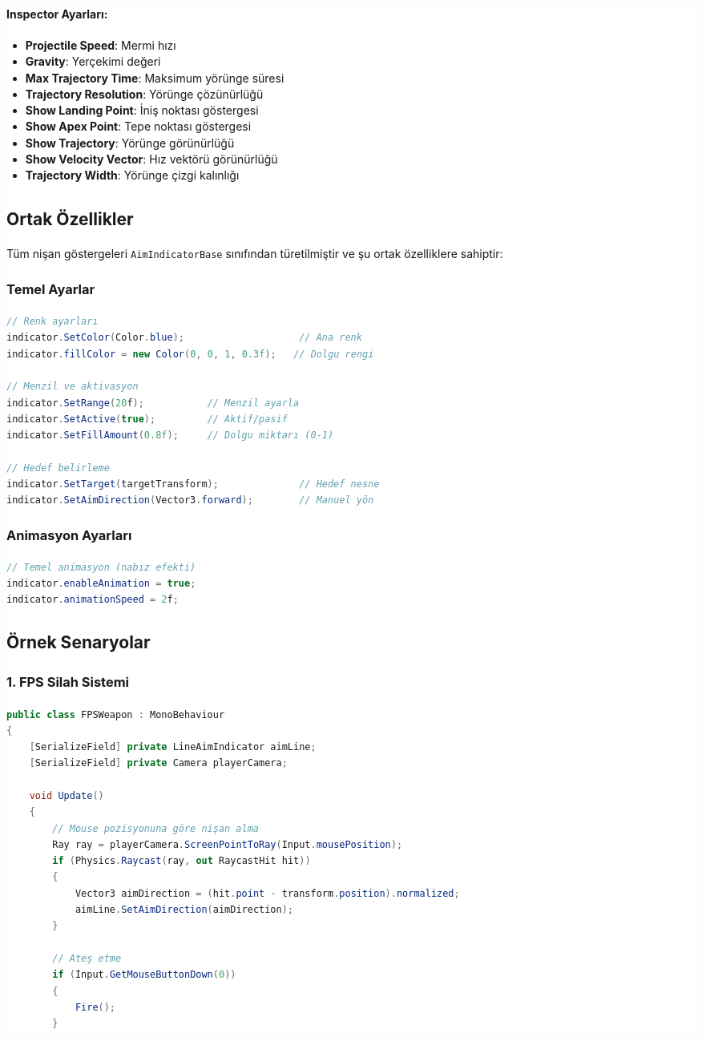 #### Inspector Ayarları:
- **Projectile Speed**: Mermi hızı
- **Gravity**: Yerçekimi değeri
- **Max Trajectory Time**: Maksimum yörünge süresi
- **Trajectory Resolution**: Yörünge çözünürlüğü
- **Show Landing Point**: İniş noktası göstergesi
- **Show Apex Point**: Tepe noktası göstergesi
- **Show Trajectory**: Yörünge görünürlüğü
- **Show Velocity Vector**: Hız vektörü görünürlüğü
- **Trajectory Width**: Yörünge çizgi kalınlığı

## Ortak Özellikler

Tüm nişan göstergeleri `AimIndicatorBase` sınıfından türetilmiştir ve şu ortak özelliklere sahiptir:

### Temel Ayarlar
```csharp
// Renk ayarları
indicator.SetColor(Color.blue);                    // Ana renk
indicator.fillColor = new Color(0, 0, 1, 0.3f);   // Dolgu rengi

// Menzil ve aktivasyon
indicator.SetRange(20f);           // Menzil ayarla
indicator.SetActive(true);         // Aktif/pasif
indicator.SetFillAmount(0.8f);     // Dolgu miktarı (0-1)

// Hedef belirleme
indicator.SetTarget(targetTransform);              // Hedef nesne
indicator.SetAimDirection(Vector3.forward);        // Manuel yön
```

### Animasyon Ayarları
```csharp
// Temel animasyon (nabız efekti)
indicator.enableAnimation = true;
indicator.animationSpeed = 2f;
```

## Örnek Senaryolar

### 1. FPS Silah Sistemi
```csharp
public class FPSWeapon : MonoBehaviour
{
    [SerializeField] private LineAimIndicator aimLine;
    [SerializeField] private Camera playerCamera;
    
    void Update()
    {
        // Mouse pozisyonuna göre nişan alma
        Ray ray = playerCamera.ScreenPointToRay(Input.mousePosition);
        if (Physics.Raycast(ray, out RaycastHit hit))
        {
            Vector3 aimDirection = (hit.point - transform.position).normalized;
            aimLine.SetAimDirection(aimDirection);
        }
        
        // Ateş etme
        if (Input.GetMouseButtonDown(0))
        {
            Fire();
        }
```